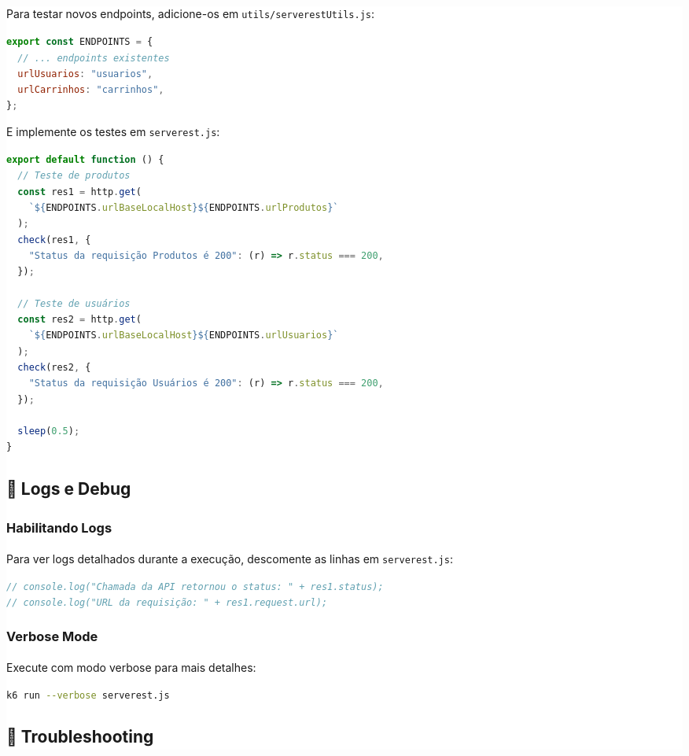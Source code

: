 Para testar novos endpoints, adicione-os em `utils/serverestUtils.js`:

```javascript
export const ENDPOINTS = {
  // ... endpoints existentes
  urlUsuarios: "usuarios",
  urlCarrinhos: "carrinhos",
};
```

E implemente os testes em `serverest.js`:

```javascript
export default function () {
  // Teste de produtos
  const res1 = http.get(
    `${ENDPOINTS.urlBaseLocalHost}${ENDPOINTS.urlProdutos}`
  );
  check(res1, {
    "Status da requisição Produtos é 200": (r) => r.status === 200,
  });

  // Teste de usuários
  const res2 = http.get(
    `${ENDPOINTS.urlBaseLocalHost}${ENDPOINTS.urlUsuarios}`
  );
  check(res2, {
    "Status da requisição Usuários é 200": (r) => r.status === 200,
  });

  sleep(0.5);
}
```

## 📝 Logs e Debug

### Habilitando Logs

Para ver logs detalhados durante a execução, descomente as linhas em `serverest.js`:

```javascript
// console.log("Chamada da API retornou o status: " + res1.status);
// console.log("URL da requisição: " + res1.request.url);
```

### Verbose Mode

Execute com modo verbose para mais detalhes:

```bash
k6 run --verbose serverest.js
```

## 🐛 Troubleshooting
